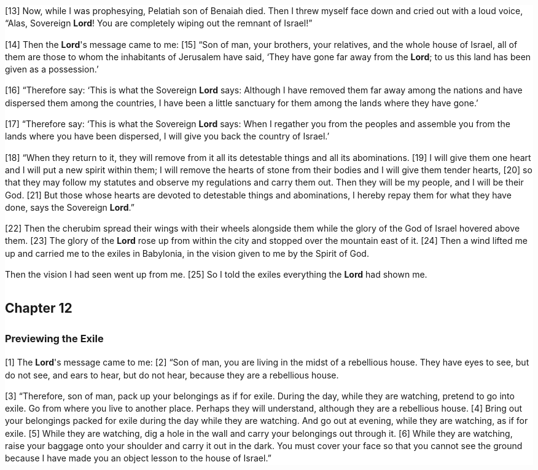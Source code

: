 [13] Now, while I was prophesying, Pelatiah son of Benaiah died. Then I threw myself face down and cried out with a loud voice, “Alas, Sovereign **Lord**! You are completely wiping out the remnant of Israel!”

[14] Then the **Lord**'s message came to me:
[15] “Son of man, your brothers, your relatives, and the whole house of Israel, all of them are those to whom the inhabitants of Jerusalem have said, ‘They have gone far away from the **Lord**; to us this land has been given as a possession.’

[16] “Therefore say: ‘This is what the Sovereign **Lord** says: Although I have removed them far away among the nations and have dispersed them among the countries, I have been a little sanctuary for them among the lands where they have gone.’

[17] “Therefore say: ‘This is what the Sovereign **Lord** says: When I regather you from the peoples and assemble you from the lands where you have been dispersed, I will give you back the country of Israel.’

[18] “When they return to it, they will remove from it all its detestable things and all its abominations.
[19] I will give them one heart and I will put a new spirit within them; I will remove the hearts of stone from their bodies and I will give them tender hearts,
[20] so that they may follow my statutes and observe my regulations and carry them out. Then they will be my people, and I will be their God.
[21] But those whose hearts are devoted to detestable things and abominations, I hereby repay them for what they have done, says the Sovereign **Lord**.”

[22] Then the cherubim spread their wings with their wheels alongside them while the glory of the God of Israel hovered above them.
[23] The glory of the **Lord** rose up from within the city and stopped over the mountain east of it.
[24] Then a wind lifted me up and carried me to the exiles in Babylonia, in the vision given to me by the Spirit of God.

Then the vision I had seen went up from me.
[25] So I told the exiles everything the **Lord** had shown me.

## Chapter 12

### Previewing the Exile

[1] The **Lord**'s message came to me:
[2] “Son of man, you are living in the midst of a rebellious house. They have eyes to see, but do not see, and ears to hear, but do not hear, because they are a rebellious house.

[3] “Therefore, son of man, pack up your belongings as if for exile. During the day, while they are watching, pretend to go into exile. Go from where you live to another place. Perhaps they will understand, although they are a rebellious house.
[4] Bring out your belongings packed for exile during the day while they are watching. And go out at evening, while they are watching, as if for exile.
[5] While they are watching, dig a hole in the wall and carry your belongings out through it.
[6] While they are watching, raise your baggage onto your shoulder and carry it out in the dark. You must cover your face so that you cannot see the ground because I have made you an object lesson to the house of Israel.”
